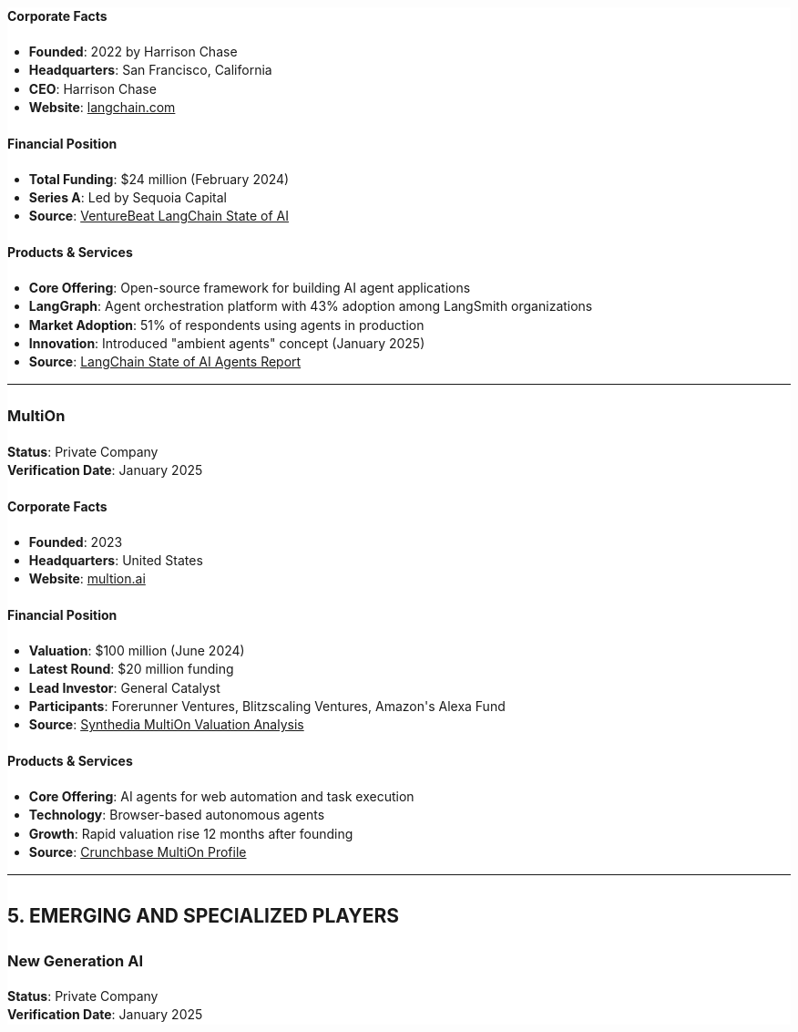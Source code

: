 #### Corporate Facts
- **Founded**: 2022 by Harrison Chase
- **Headquarters**: San Francisco, California
- **CEO**: Harrison Chase
- **Website**: [langchain.com](https://www.langchain.com)

#### Financial Position
- **Total Funding**: $24 million (February 2024)
- **Series A**: Led by Sequoia Capital
- **Source**: [VentureBeat LangChain State of AI](https://venturebeat.com/ai/whats-next-for-agentic-ai-langchain-founder-looks-to-ambient-agents/)

#### Products & Services
- **Core Offering**: Open-source framework for building AI agent applications
- **LangGraph**: Agent orchestration platform with 43% adoption among LangSmith organizations
- **Market Adoption**: 51% of respondents using agents in production
- **Innovation**: Introduced "ambient agents" concept (January 2025)
- **Source**: [LangChain State of AI Agents Report](https://www.langchain.com/stateofaiagents)

---

### MultiOn
**Status**: Private Company  
**Verification Date**: January 2025

#### Corporate Facts
- **Founded**: 2023
- **Headquarters**: United States
- **Website**: [multion.ai](https://www.multion.ai)

#### Financial Position
- **Valuation**: $100 million (June 2024)
- **Latest Round**: $20 million funding
- **Lead Investor**: General Catalyst
- **Participants**: Forerunner Ventures, Blitzscaling Ventures, Amazon's Alexa Fund
- **Source**: [Synthedia MultiOn Valuation Analysis](https://synthedia.substack.com/p/multions-nine-figure-valuation-highlights)

#### Products & Services
- **Core Offering**: AI agents for web automation and task execution
- **Technology**: Browser-based autonomous agents
- **Growth**: Rapid valuation rise 12 months after founding
- **Source**: [Crunchbase MultiOn Profile](https://www.crunchbase.com/organization/multi-on)

---

## 5. EMERGING AND SPECIALIZED PLAYERS

### New Generation AI
**Status**: Private Company  
**Verification Date**: January 2025
